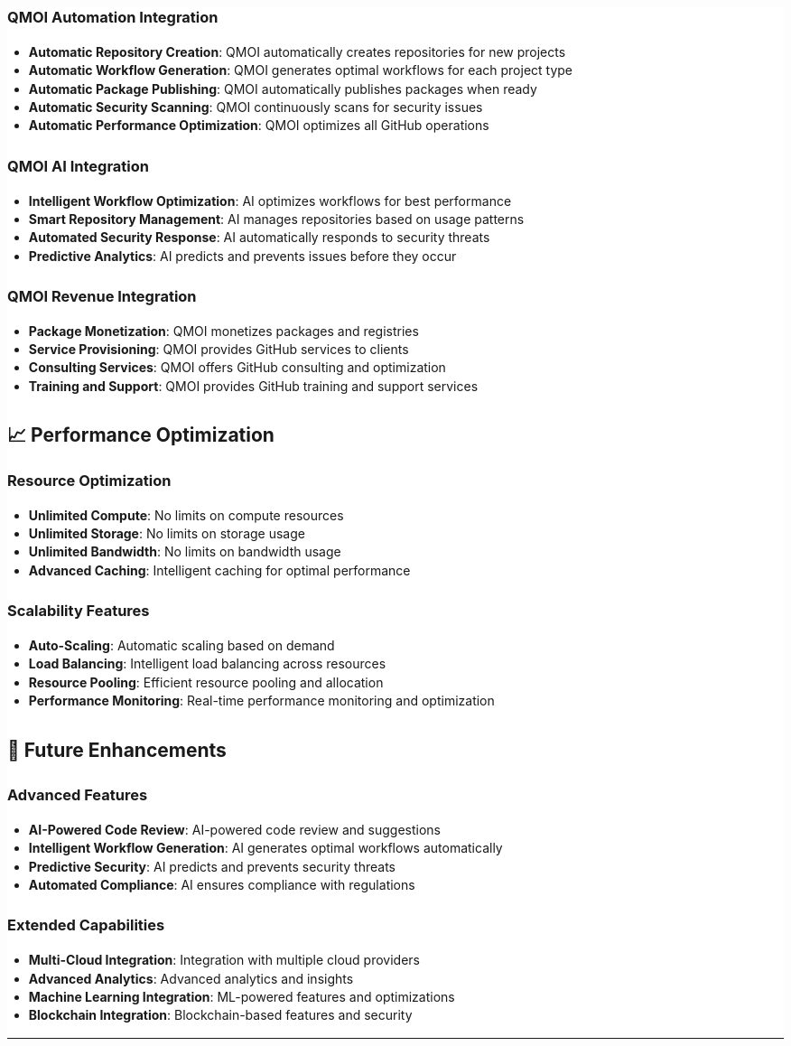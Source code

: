### QMOI Automation Integration

- **Automatic Repository Creation**: QMOI automatically creates repositories for new projects
- **Automatic Workflow Generation**: QMOI generates optimal workflows for each project type
- **Automatic Package Publishing**: QMOI automatically publishes packages when ready
- **Automatic Security Scanning**: QMOI continuously scans for security issues
- **Automatic Performance Optimization**: QMOI optimizes all GitHub operations

### QMOI AI Integration

- **Intelligent Workflow Optimization**: AI optimizes workflows for best performance
- **Smart Repository Management**: AI manages repositories based on usage patterns
- **Automated Security Response**: AI automatically responds to security threats
- **Predictive Analytics**: AI predicts and prevents issues before they occur

### QMOI Revenue Integration

- **Package Monetization**: QMOI monetizes packages and registries
- **Service Provisioning**: QMOI provides GitHub services to clients
- **Consulting Services**: QMOI offers GitHub consulting and optimization
- **Training and Support**: QMOI provides GitHub training and support services

## 📈 Performance Optimization

### Resource Optimization

- **Unlimited Compute**: No limits on compute resources
- **Unlimited Storage**: No limits on storage usage
- **Unlimited Bandwidth**: No limits on bandwidth usage
- **Advanced Caching**: Intelligent caching for optimal performance

### Scalability Features

- **Auto-Scaling**: Automatic scaling based on demand
- **Load Balancing**: Intelligent load balancing across resources
- **Resource Pooling**: Efficient resource pooling and allocation
- **Performance Monitoring**: Real-time performance monitoring and optimization

## 🔮 Future Enhancements

### Advanced Features

- **AI-Powered Code Review**: AI-powered code review and suggestions
- **Intelligent Workflow Generation**: AI generates optimal workflows automatically
- **Predictive Security**: AI predicts and prevents security threats
- **Automated Compliance**: AI ensures compliance with regulations

### Extended Capabilities

- **Multi-Cloud Integration**: Integration with multiple cloud providers
- **Advanced Analytics**: Advanced analytics and insights
- **Machine Learning Integration**: ML-powered features and optimizations
- **Blockchain Integration**: Blockchain-based features and security

---